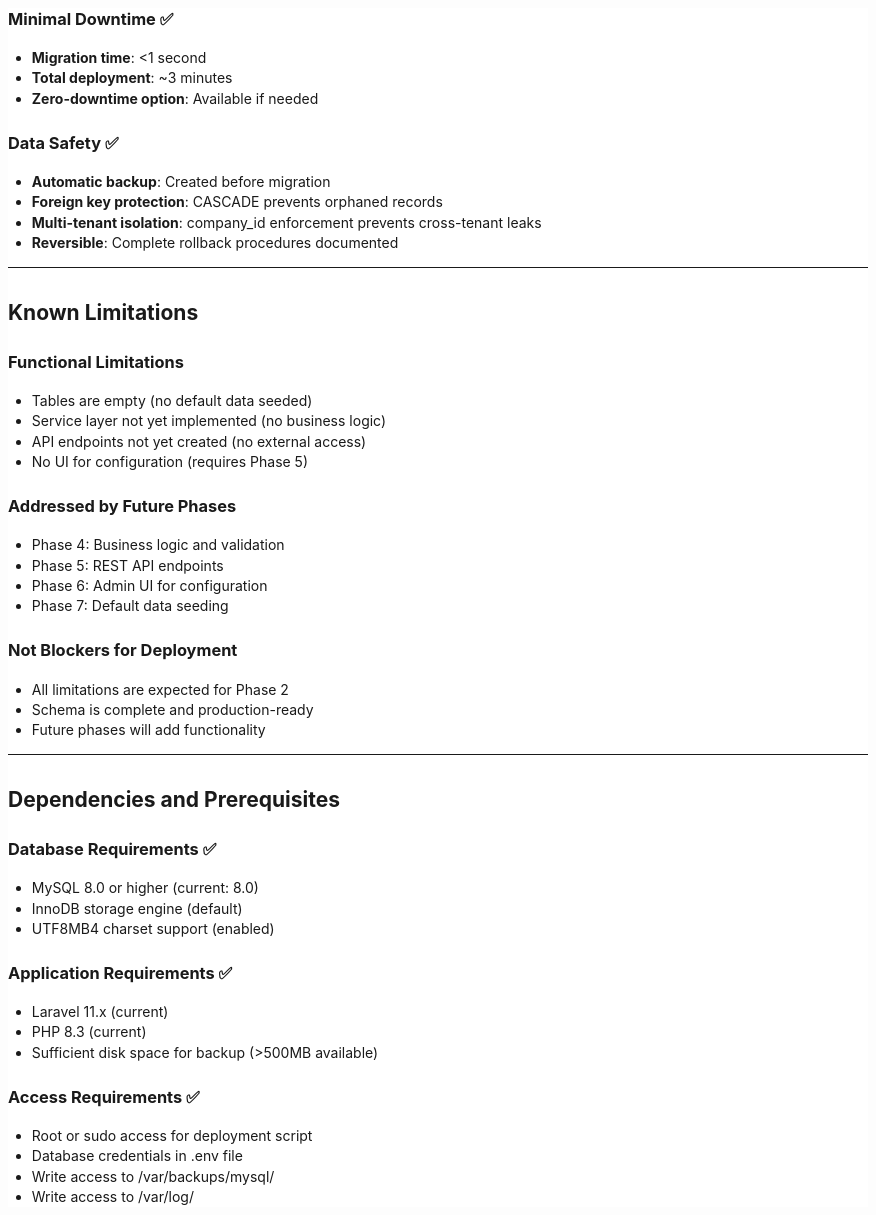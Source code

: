 ### Minimal Downtime ✅
- **Migration time**: <1 second
- **Total deployment**: ~3 minutes
- **Zero-downtime option**: Available if needed

### Data Safety ✅
- **Automatic backup**: Created before migration
- **Foreign key protection**: CASCADE prevents orphaned records
- **Multi-tenant isolation**: company_id enforcement prevents cross-tenant leaks
- **Reversible**: Complete rollback procedures documented

---

## Known Limitations

### Functional Limitations
- Tables are empty (no default data seeded)
- Service layer not yet implemented (no business logic)
- API endpoints not yet created (no external access)
- No UI for configuration (requires Phase 5)

### Addressed by Future Phases
- Phase 4: Business logic and validation
- Phase 5: REST API endpoints
- Phase 6: Admin UI for configuration
- Phase 7: Default data seeding

### Not Blockers for Deployment
- All limitations are expected for Phase 2
- Schema is complete and production-ready
- Future phases will add functionality

---

## Dependencies and Prerequisites

### Database Requirements ✅
- MySQL 8.0 or higher (current: 8.0)
- InnoDB storage engine (default)
- UTF8MB4 charset support (enabled)

### Application Requirements ✅
- Laravel 11.x (current)
- PHP 8.3 (current)
- Sufficient disk space for backup (>500MB available)

### Access Requirements ✅
- Root or sudo access for deployment script
- Database credentials in .env file
- Write access to /var/backups/mysql/
- Write access to /var/log/
